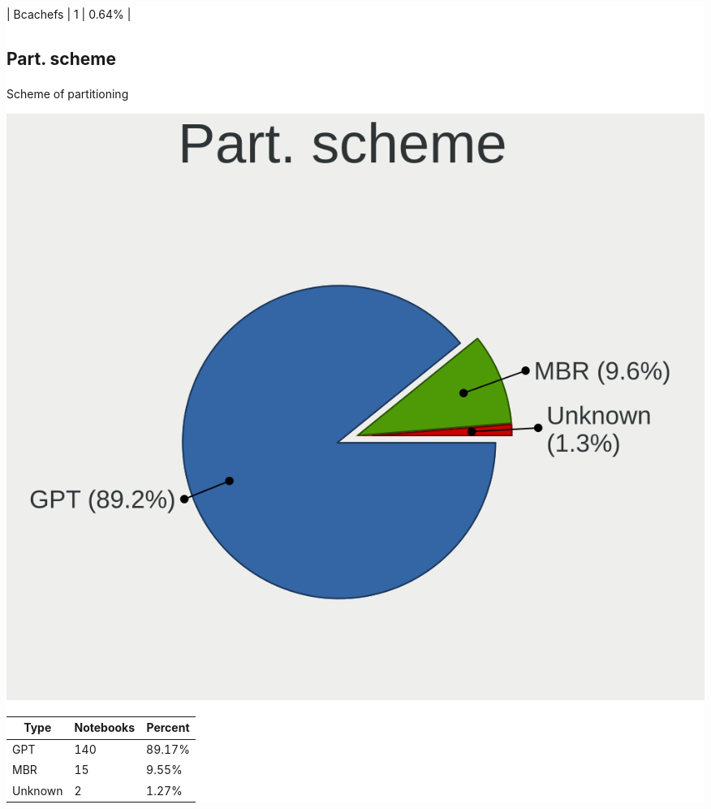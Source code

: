 | Bcachefs | 1         | 0.64%   |

Part. scheme
------------

Scheme of partitioning

![Part. scheme](./images/pie_chart/os_part_scheme.svg)


| Type    | Notebooks | Percent |
|---------|-----------|---------|
| GPT     | 140       | 89.17%  |
| MBR     | 15        | 9.55%   |
| Unknown | 2         | 1.27%   |
